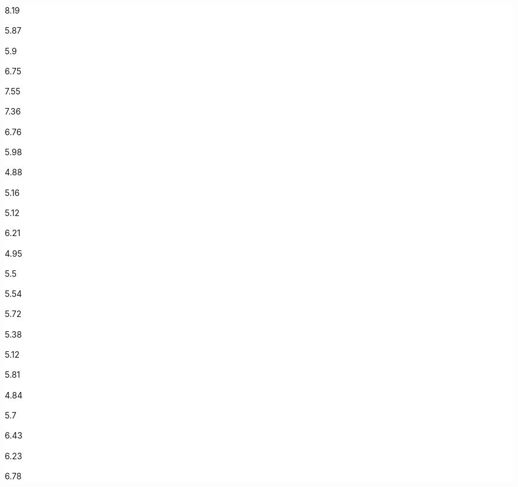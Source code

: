  
  8.19
 
 
  5.87
 
 
  5.9
 
 
  6.75
 
 
  7.55
 
 
  7.36
 
 
  6.76
 
 
  5.98
 
 
  4.88
 
 
  5.16
 
 
  5.12
 
 
  6.21
 
 
  4.95
 
 
  5.5
 
 
  5.54
 
 
  5.72
 
 
  5.38
 
 
  5.12
 
 
  5.81
 
 
  4.84
 
 
  5.7
 
 
  6.43
 
 
  6.23
 
 
  6.78
 
 